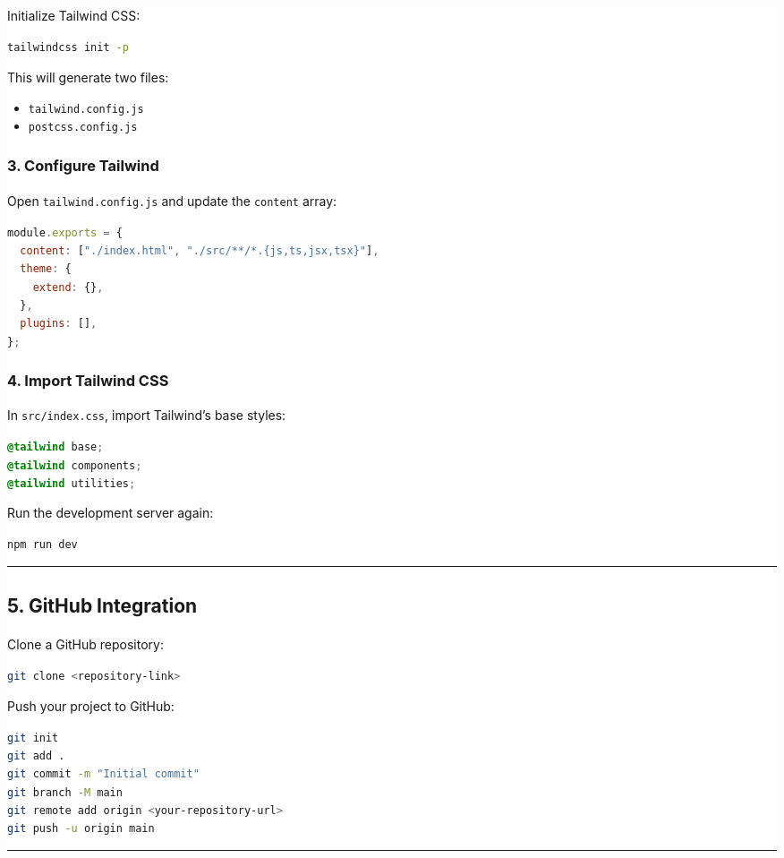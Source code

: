 Initialize Tailwind CSS:

```sh
tailwindcss init -p
```

This will generate two files:

- `tailwind.config.js`
- `postcss.config.js`

### 3. Configure Tailwind

Open `tailwind.config.js` and update the `content` array:

```js
module.exports = {
  content: ["./index.html", "./src/**/*.{js,ts,jsx,tsx}"],
  theme: {
    extend: {},
  },
  plugins: [],
};
```

### 4. Import Tailwind CSS

In `src/index.css`, import Tailwind’s base styles:

```css
@tailwind base;
@tailwind components;
@tailwind utilities;
```

Run the development server again:

```sh
npm run dev
```

---

## 5. GitHub Integration

Clone a GitHub repository:

```sh
git clone <repository-link>
```

Push your project to GitHub:

```sh
git init
git add .
git commit -m "Initial commit"
git branch -M main
git remote add origin <your-repository-url>
git push -u origin main
```

---